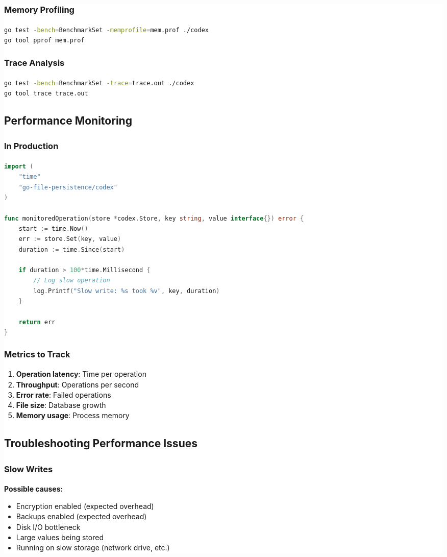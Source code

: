 ### Memory Profiling

```bash
go test -bench=BenchmarkSet -memprofile=mem.prof ./codex
go tool pprof mem.prof
```

### Trace Analysis

```bash
go test -bench=BenchmarkSet -trace=trace.out ./codex
go tool trace trace.out
```

## Performance Monitoring

### In Production

```go
import (
    "time"
    "go-file-persistence/codex"
)

func monitoredOperation(store *codex.Store, key string, value interface{}) error {
    start := time.Now()
    err := store.Set(key, value)
    duration := time.Since(start)

    if duration > 100*time.Millisecond {
        // Log slow operation
        log.Printf("Slow write: %s took %v", key, duration)
    }

    return err
}
```

### Metrics to Track

1. **Operation latency**: Time per operation
2. **Throughput**: Operations per second
3. **Error rate**: Failed operations
4. **File size**: Database growth
5. **Memory usage**: Process memory

## Troubleshooting Performance Issues

### Slow Writes

**Possible causes:**
- Encryption enabled (expected overhead)
- Backups enabled (expected overhead)
- Disk I/O bottleneck
- Large values being stored
- Running on slow storage (network drive, etc.)
